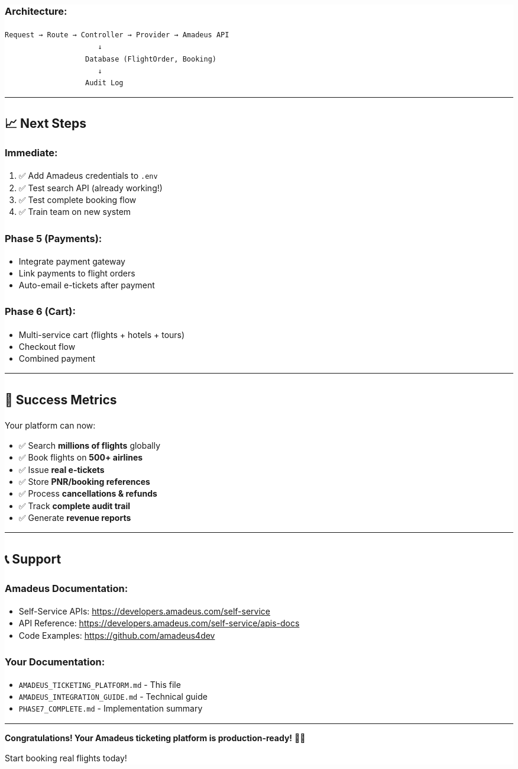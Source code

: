 ### Architecture:

```
Request → Route → Controller → Provider → Amadeus API
                      ↓
                   Database (FlightOrder, Booking)
                      ↓
                   Audit Log
```

---

## 📈 Next Steps

### Immediate:
1. ✅ Add Amadeus credentials to `.env`
2. ✅ Test search API (already working!)
3. ✅ Test complete booking flow
4. ✅ Train team on new system

### Phase 5 (Payments):
- Integrate payment gateway
- Link payments to flight orders
- Auto-email e-tickets after payment

### Phase 6 (Cart):
- Multi-service cart (flights + hotels + tours)
- Checkout flow
- Combined payment

---

## 🎊 Success Metrics

Your platform can now:

- ✅ Search **millions of flights** globally
- ✅ Book flights on **500+ airlines**
- ✅ Issue **real e-tickets**
- ✅ Store **PNR/booking references**
- ✅ Process **cancellations & refunds**
- ✅ Track **complete audit trail**
- ✅ Generate **revenue reports**

---

## 📞 Support

### Amadeus Documentation:
- Self-Service APIs: https://developers.amadeus.com/self-service
- API Reference: https://developers.amadeus.com/self-service/apis-docs
- Code Examples: https://github.com/amadeus4dev

### Your Documentation:
- `AMADEUS_TICKETING_PLATFORM.md` - This file
- `AMADEUS_INTEGRATION_GUIDE.md` - Technical guide
- `PHASE7_COMPLETE.md` - Implementation summary

---

**Congratulations! Your Amadeus ticketing platform is production-ready!** 🎉🚀

Start booking real flights today!
